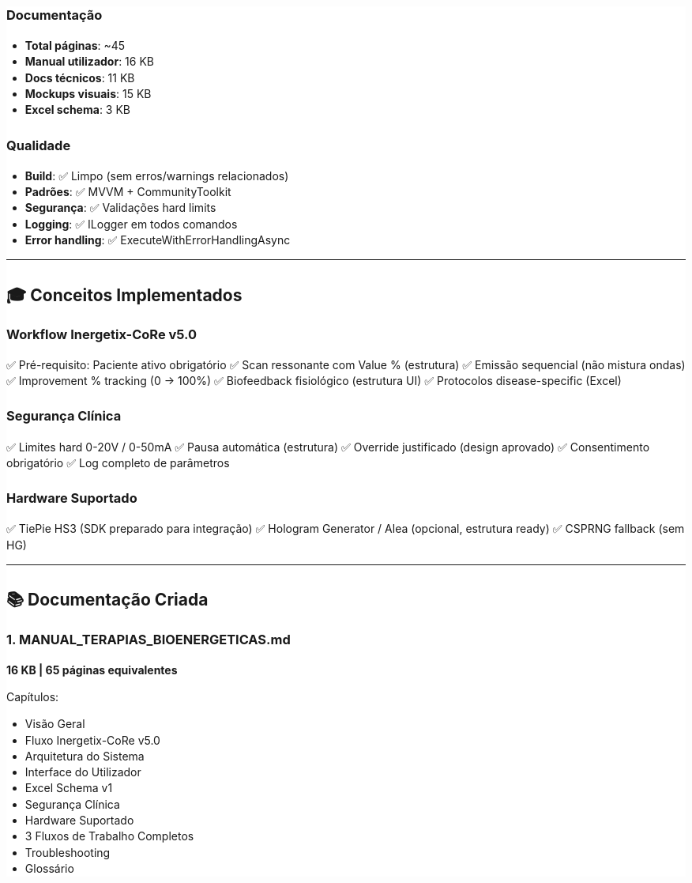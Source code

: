 ### Documentação
- **Total páginas**: ~45
- **Manual utilizador**: 16 KB
- **Docs técnicos**: 11 KB
- **Mockups visuais**: 15 KB
- **Excel schema**: 3 KB

### Qualidade
- **Build**: ✅ Limpo (sem erros/warnings relacionados)
- **Padrões**: ✅ MVVM + CommunityToolkit
- **Segurança**: ✅ Validações hard limits
- **Logging**: ✅ ILogger em todos comandos
- **Error handling**: ✅ ExecuteWithErrorHandlingAsync

---

## 🎓 Conceitos Implementados

### Workflow Inergetix-CoRe v5.0
✅ Pré-requisito: Paciente ativo obrigatório
✅ Scan ressonante com Value % (estrutura)
✅ Emissão sequencial (não mistura ondas)
✅ Improvement % tracking (0 → 100%)
✅ Biofeedback fisiológico (estrutura UI)
✅ Protocolos disease-specific (Excel)

### Segurança Clínica
✅ Limites hard 0-20V / 0-50mA
✅ Pausa automática (estrutura)
✅ Override justificado (design aprovado)
✅ Consentimento obrigatório
✅ Log completo de parâmetros

### Hardware Suportado
✅ TiePie HS3 (SDK preparado para integração)
✅ Hologram Generator / Alea (opcional, estrutura ready)
✅ CSPRNG fallback (sem HG)

---

## 📚 Documentação Criada

### 1. MANUAL_TERAPIAS_BIOENERGETICAS.md
**16 KB | 65 páginas equivalentes**

Capítulos:
- Visão Geral
- Fluxo Inergetix-CoRe v5.0
- Arquitetura do Sistema
- Interface do Utilizador
- Excel Schema v1
- Segurança Clínica
- Hardware Suportado
- 3 Fluxos de Trabalho Completos
- Troubleshooting
- Glossário
